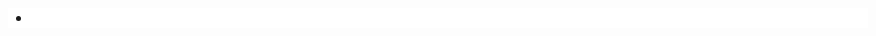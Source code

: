 
<ul class="panelContent cardsZ">
    <li>
        <div class="cardSize">
            <div class="cardPadding">

